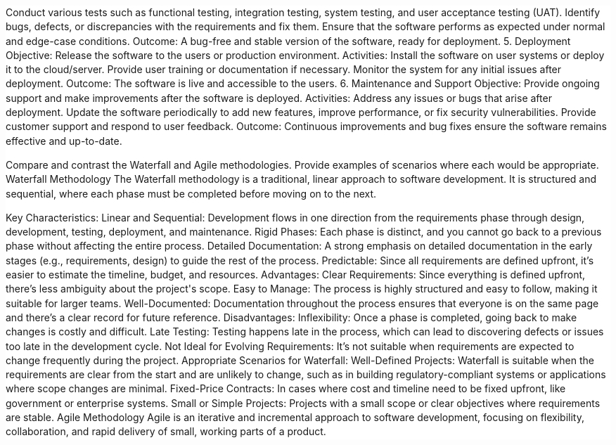 Conduct various tests such as functional testing, integration testing, system testing, and user acceptance testing (UAT).
Identify bugs, defects, or discrepancies with the requirements and fix them.
Ensure that the software performs as expected under normal and edge-case conditions.
Outcome: A bug-free and stable version of the software, ready for deployment.
5. Deployment
Objective: Release the software to the users or production environment.
Activities:
Install the software on user systems or deploy it to the cloud/server.
Provide user training or documentation if necessary.
Monitor the system for any initial issues after deployment.
Outcome: The software is live and accessible to the users.
6. Maintenance and Support
Objective: Provide ongoing support and make improvements after the software is deployed.
Activities:
Address any issues or bugs that arise after deployment.
Update the software periodically to add new features, improve performance, or fix security vulnerabilities.
Provide customer support and respond to user feedback.
Outcome: Continuous improvements and bug fixes ensure the software remains effective and up-to-date.


Compare and contrast the Waterfall and Agile methodologies. Provide examples of scenarios where each would be appropriate.
Waterfall Methodology
The Waterfall methodology is a traditional, linear approach to software development. It is structured and sequential, where each phase must be completed before moving on to the next.

Key Characteristics:
Linear and Sequential: Development flows in one direction from the requirements phase through design, development, testing, deployment, and maintenance.
Rigid Phases: Each phase is distinct, and you cannot go back to a previous phase without affecting the entire process.
Detailed Documentation: A strong emphasis on detailed documentation in the early stages (e.g., requirements, design) to guide the rest of the process.
Predictable: Since all requirements are defined upfront, it’s easier to estimate the timeline, budget, and resources.
Advantages:
Clear Requirements: Since everything is defined upfront, there’s less ambiguity about the project's scope.
Easy to Manage: The process is highly structured and easy to follow, making it suitable for larger teams.
Well-Documented: Documentation throughout the process ensures that everyone is on the same page and there’s a clear record for future reference.
Disadvantages:
Inflexibility: Once a phase is completed, going back to make changes is costly and difficult.
Late Testing: Testing happens late in the process, which can lead to discovering defects or issues too late in the development cycle.
Not Ideal for Evolving Requirements: It’s not suitable when requirements are expected to change frequently during the project.
Appropriate Scenarios for Waterfall:
Well-Defined Projects: Waterfall is suitable when the requirements are clear from the start and are unlikely to change, such as in building regulatory-compliant systems or applications where scope changes are minimal.
Fixed-Price Contracts: In cases where cost and timeline need to be fixed upfront, like government or enterprise systems.
Small or Simple Projects: Projects with a small scope or clear objectives where requirements are stable.
Agile Methodology
Agile is an iterative and incremental approach to software development, focusing on flexibility, collaboration, and rapid delivery of small, working parts of a product.
